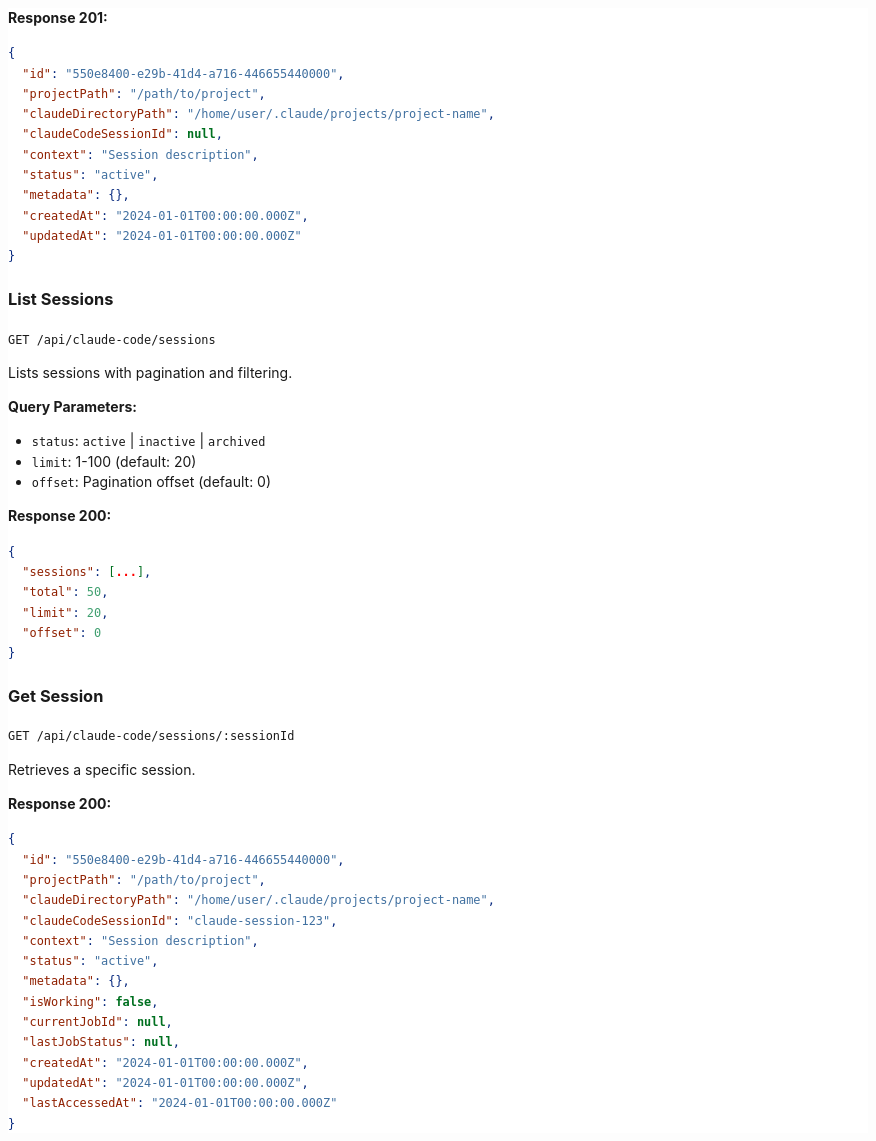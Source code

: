 **Response 201:**
```json
{
  "id": "550e8400-e29b-41d4-a716-446655440000",
  "projectPath": "/path/to/project",
  "claudeDirectoryPath": "/home/user/.claude/projects/project-name",
  "claudeCodeSessionId": null,
  "context": "Session description",
  "status": "active",
  "metadata": {},
  "createdAt": "2024-01-01T00:00:00.000Z",
  "updatedAt": "2024-01-01T00:00:00.000Z"
}
```

### List Sessions
```http
GET /api/claude-code/sessions
```

Lists sessions with pagination and filtering.

**Query Parameters:**
- `status`: `active` | `inactive` | `archived`
- `limit`: 1-100 (default: 20)
- `offset`: Pagination offset (default: 0)

**Response 200:**
```json
{
  "sessions": [...],
  "total": 50,
  "limit": 20,
  "offset": 0
}
```

### Get Session
```http
GET /api/claude-code/sessions/:sessionId
```

Retrieves a specific session.

**Response 200:**
```json
{
  "id": "550e8400-e29b-41d4-a716-446655440000",
  "projectPath": "/path/to/project",
  "claudeDirectoryPath": "/home/user/.claude/projects/project-name",
  "claudeCodeSessionId": "claude-session-123",
  "context": "Session description",
  "status": "active",
  "metadata": {},
  "isWorking": false,
  "currentJobId": null,
  "lastJobStatus": null,
  "createdAt": "2024-01-01T00:00:00.000Z",
  "updatedAt": "2024-01-01T00:00:00.000Z",
  "lastAccessedAt": "2024-01-01T00:00:00.000Z"
}
```
